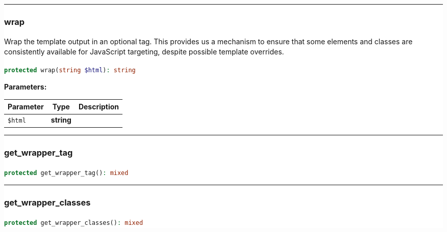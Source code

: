 



***

### wrap

Wrap the template output in an optional tag. This provides us a mechanism
to ensure that some elements and classes are consistently available
for JavaScript targeting, despite possible template overrides.

```php
protected wrap(string $html): string
```








**Parameters:**

| Parameter | Type | Description |
|-----------|------|-------------|
| `$html` | **string** |  |





***

### get_wrapper_tag



```php
protected get_wrapper_tag(): mixed
```












***

### get_wrapper_classes



```php
protected get_wrapper_classes(): mixed
```







